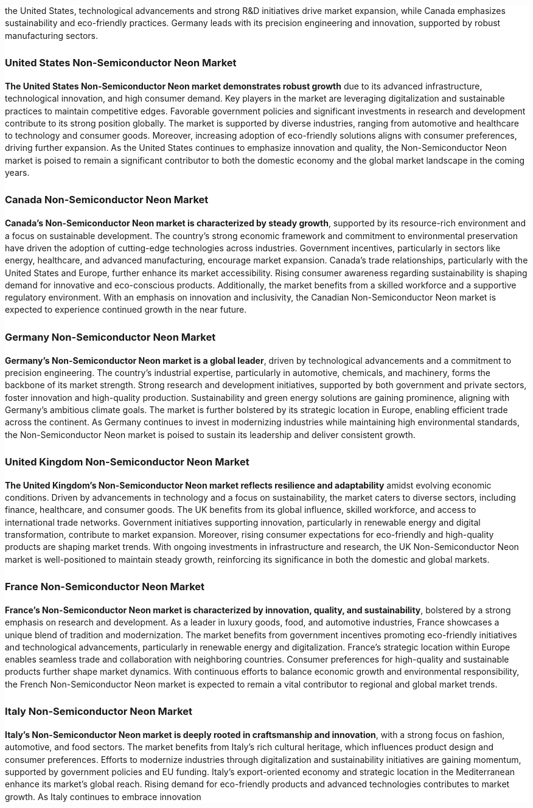 the United States, technological advancements and strong R&amp;D initiatives drive market expansion, while Canada emphasizes sustainability and eco-friendly practices. Germany leads with its precision engineering and innovation, supported by robust manufacturing sectors.</span></em></p></blockquote><h3><strong>United States Non-Semiconductor Neon Market</strong></h3><p><strong>The United States Non-Semiconductor Neon market demonstrates robust growth</strong> due to its advanced infrastructure, technological innovation, and high consumer demand. Key players in the market are leveraging digitalization and sustainable practices to maintain competitive edges. Favorable government policies and significant investments in research and development contribute to its strong position globally. The market is supported by diverse industries, ranging from automotive and healthcare to technology and consumer goods. Moreover, increasing adoption of eco-friendly solutions aligns with consumer preferences, driving further expansion. As the United States continues to emphasize innovation and quality, the Non-Semiconductor Neon market is poised to remain a significant contributor to both the domestic economy and the global market landscape in the coming years.</p><h3><strong>Canada Non-Semiconductor Neon Market</strong></h3><p><strong>Canada&rsquo;s Non-Semiconductor Neon market is characterized by steady growth</strong>, supported by its resource-rich environment and a focus on sustainable development. The country&rsquo;s strong economic framework and commitment to environmental preservation have driven the adoption of cutting-edge technologies across industries. Government incentives, particularly in sectors like energy, healthcare, and advanced manufacturing, encourage market expansion. Canada&rsquo;s trade relationships, particularly with the United States and Europe, further enhance its market accessibility. Rising consumer awareness regarding sustainability is shaping demand for innovative and eco-conscious products. Additionally, the market benefits from a skilled workforce and a supportive regulatory environment. With an emphasis on innovation and inclusivity, the Canadian Non-Semiconductor Neon market is expected to experience continued growth in the near future.</p><h3><strong>Germany Non-Semiconductor Neon Market</strong></h3><p><strong>Germany&rsquo;s Non-Semiconductor Neon market is a global leader</strong>, driven by technological advancements and a commitment to precision engineering. The country&rsquo;s industrial expertise, particularly in automotive, chemicals, and machinery, forms the backbone of its market strength. Strong research and development initiatives, supported by both government and private sectors, foster innovation and high-quality production. Sustainability and green energy solutions are gaining prominence, aligning with Germany&rsquo;s ambitious climate goals. The market is further bolstered by its strategic location in Europe, enabling efficient trade across the continent. As Germany continues to invest in modernizing industries while maintaining high environmental standards, the Non-Semiconductor Neon market is poised to sustain its leadership and deliver consistent growth.</p><h3><strong>United Kingdom Non-Semiconductor Neon Market</strong></h3><p><strong>The United Kingdom&rsquo;s Non-Semiconductor Neon market reflects resilience and adaptability</strong> amidst evolving economic conditions. Driven by advancements in technology and a focus on sustainability, the market caters to diverse sectors, including finance, healthcare, and consumer goods. The UK benefits from its global influence, skilled workforce, and access to international trade networks. Government initiatives supporting innovation, particularly in renewable energy and digital transformation, contribute to market expansion. Moreover, rising consumer expectations for eco-friendly and high-quality products are shaping market trends. With ongoing investments in infrastructure and research, the UK Non-Semiconductor Neon market is well-positioned to maintain steady growth, reinforcing its significance in both the domestic and global markets.</p><h3><strong>France Non-Semiconductor Neon Market</strong></h3><p><strong>France&rsquo;s Non-Semiconductor Neon market is characterized by innovation, quality, and sustainability</strong>, bolstered by a strong emphasis on research and development. As a leader in luxury goods, food, and automotive industries, France showcases a unique blend of tradition and modernization. The market benefits from government incentives promoting eco-friendly initiatives and technological advancements, particularly in renewable energy and digitalization. France&rsquo;s strategic location within Europe enables seamless trade and collaboration with neighboring countries. Consumer preferences for high-quality and sustainable products further shape market dynamics. With continuous efforts to balance economic growth and environmental responsibility, the French Non-Semiconductor Neon market is expected to remain a vital contributor to regional and global market trends.</p><h3><strong>Italy Non-Semiconductor Neon Market</strong></h3><p><strong>Italy&rsquo;s Non-Semiconductor Neon market is deeply rooted in craftsmanship and innovation</strong>, with a strong focus on fashion, automotive, and food sectors. The market benefits from Italy&rsquo;s rich cultural heritage, which influences product design and consumer preferences. Efforts to modernize industries through digitalization and sustainability initiatives are gaining momentum, supported by government policies and EU funding. Italy&rsquo;s export-oriented economy and strategic location in the Mediterranean enhance its market&rsquo;s global reach. Rising demand for eco-friendly products and advanced technologies contributes to market growth. As Italy continues to embrace innovation